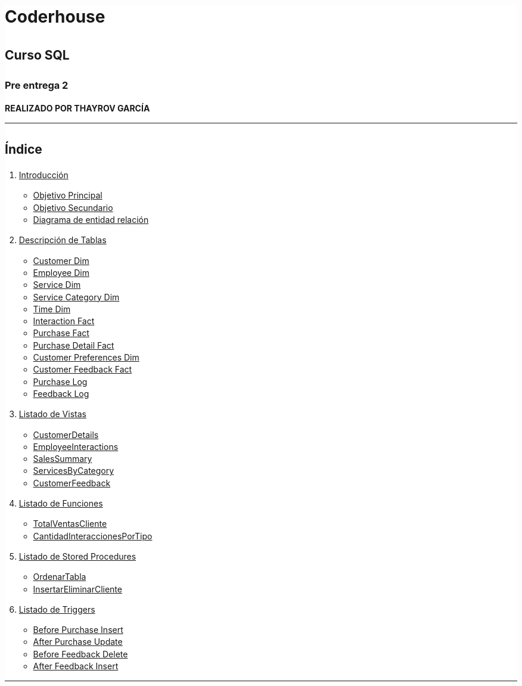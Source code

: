 # Coderhouse

## Curso SQL

### Pre entrega 2

**REALIZADO POR THAYROV GARCÍA**

---

## Índice

1. [Introducción](#administración-de-la-relación-con-el-cliente-crm)

   - [Objetivo Principal](#objetivo-principal)
   - [Objetivo Secundario](#objetivo-secundario)
   - [Diagrama de entidad relación](#diagrama-de-entidad-relación)

1. [Descripción de Tablas](#descripción-de-tablas)

   - [Customer Dim](#tabla-customer_dim)
   - [Employee Dim](#tabla-employee_dim)
   - [Service Dim](#tabla-service_dim)
   - [Service Category Dim](#tabla-service_category_dim)
   - [Time Dim](#tabla-time_dim)
   - [Interaction Fact](#tabla-interaction_fact)
   - [Purchase Fact](#tabla-purchase_fact)
   - [Purchase Detail Fact](#tabla-purchase_detail_fact)
   - [Customer Preferences Dim](#tabla-customer_preferences_dim)
   - [Customer Feedback Fact](#tabla-customer_feedback_fact)
   - [Purchase Log](#tabla-purchase_log)
   - [Feedback Log](#tabla-feedback_log)

1. [Listado de Vistas](#listado-de-vistas)

   - [CustomerDetails](#vista-customerdetails)
   - [EmployeeInteractions](#vista-employeeinteractions)
   - [SalesSummary](#vista-salessummary)
   - [ServicesByCategory](#vista-servicesbycategory)
   - [CustomerFeedback](#vista-customerfeedback)

1. [Listado de Funciones](#listado-de-funciones)

   - [TotalVentasCliente](#función-totalventascliente)
   - [CantidadInteraccionesPorTipo](#función-cantidadinteraccionesportipo)

1. [Listado de Stored Procedures](#listado-de-stored-procedures)

   - [OrdenarTabla](#stored-procedure-ordenartabla)
   - [InsertarEliminarCliente](#stored-procedure-insertareliminarcliente)

1. [Listado de Triggers](#listado-de-triggers)
   - [Before Purchase Insert](#trigger-before_purchase_insert)
   - [After Purchase Update](#trigger-after_purchase_update)
   - [Before Feedback Delete](#trigger-before_feedback_delete)
   - [After Feedback Insert](#trigger-after_feedback_insert)

---